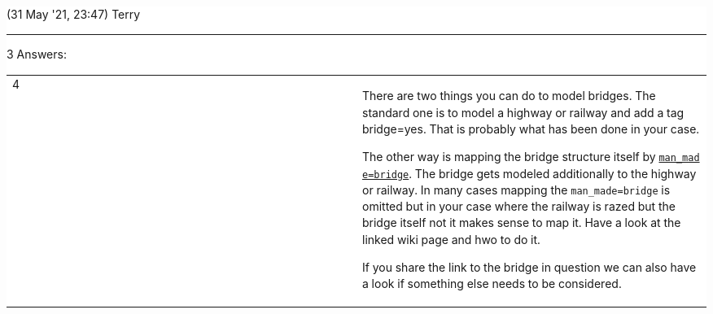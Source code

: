 <span class="comment-age">(31 May '21, 23:47)</span> <span class="comment-user userinfo">Terry</span>
</div>
</div>
</div>
<div id="comment-tools-80348" class="comment-tools">
&#10;</div>
<div class="clear">
&#10;</div>
<div id="comment-80348-form-container" class="comment-form-container">
&#10;</div>
<div class="clear">
&#10;</div>
</div></td>
</tr>
</tbody>
</table>

------------------------------------------------------------------------

<div class="tabBar">

<span id="sort-top"></span>

<div class="headQuestions">

3 Answers:

</div>

</div>

<span id="80356"></span>

<div id="answer-container-80356" class="answer accepted-answer">

<table style="width:100%;">
<colgroup>
<col style="width: 50%" />
<col style="width: 50%" />
</colgroup>
<tbody>
<tr>
<td style="width: 30px; vertical-align: top"><div class="vote-buttons">
<span id="post-80356-upvote" class="ajax-command post-vote up" rel="nofollow" title="I like this post (click again to cancel)"> </span>
<div id="post-80356-score" class="post-score" title="current number of votes">
4
</div>
<span id="post-80356-downvote" class="ajax-command post-vote down" rel="nofollow" title="I dont like this post (click again to cancel)"> </span> <span class="accept-answer on" rel="nofollow" title="Terry has selected this answer as the correct answer"> </span>
</div></td>
<td><div class="item-right">
<div class="answer-body">
<p>There are two things you can do to model bridges. The standard one is to model a highway or railway and add a tag bridge=yes. That is probably what has been done in your case.</p>
<p>The other way is mapping the bridge structure itself by <a href="https://wiki.openstreetmap.org/wiki/Tag:man_made%3Dbridge"><code>man_made=bridge</code></a>. The bridge gets modeled additionally to the highway or railway. In many cases mapping the <code>man_made=bridge</code> is omitted but in your case where the railway is razed but the bridge itself not it makes sense to map it. Have a look at the linked wiki page and hwo to do it.</p>
<p>If you share the link to the bridge in question we can also have a look if something else needs to be considered.</p>
</div>
<div class="answer-controls post-controls">
&#10;</div>
<div class="post-update-info-container">